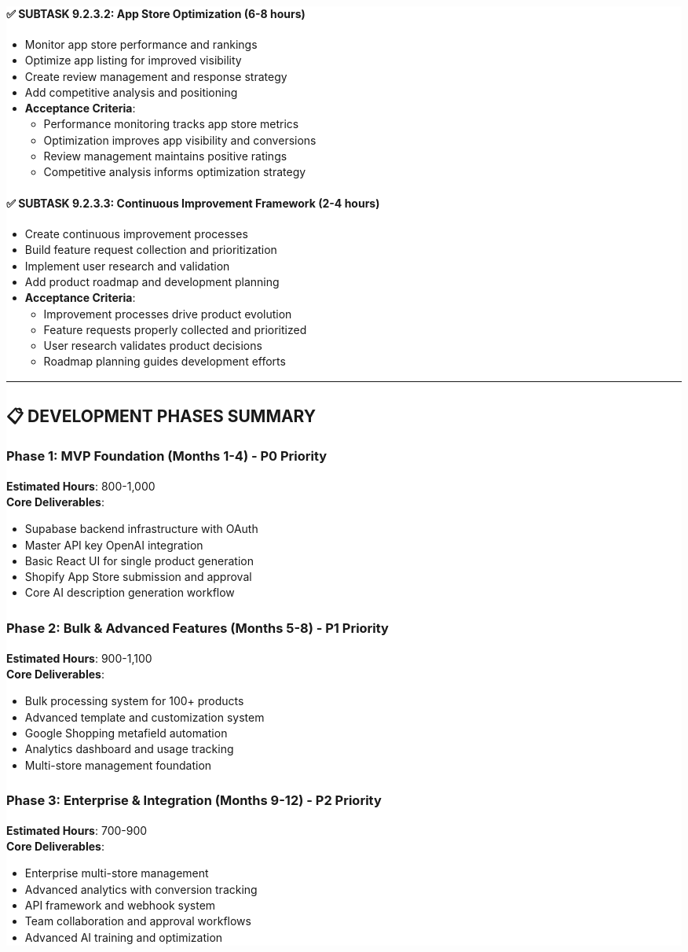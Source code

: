 #### ✅ SUBTASK 9.2.3.2: App Store Optimization (6-8 hours)
- Monitor app store performance and rankings
- Optimize app listing for improved visibility
- Create review management and response strategy
- Add competitive analysis and positioning
- **Acceptance Criteria**:
  - Performance monitoring tracks app store metrics
  - Optimization improves app visibility and conversions
  - Review management maintains positive ratings
  - Competitive analysis informs optimization strategy

#### ✅ SUBTASK 9.2.3.3: Continuous Improvement Framework (2-4 hours)
- Create continuous improvement processes
- Build feature request collection and prioritization
- Implement user research and validation
- Add product roadmap and development planning
- **Acceptance Criteria**:
  - Improvement processes drive product evolution
  - Feature requests properly collected and prioritized
  - User research validates product decisions
  - Roadmap planning guides development efforts

---

## 📋 DEVELOPMENT PHASES SUMMARY

### **Phase 1: MVP Foundation** (Months 1-4) - **P0 Priority**
**Estimated Hours**: 800-1,000  
**Core Deliverables**:
- Supabase backend infrastructure with OAuth
- Master API key OpenAI integration
- Basic React UI for single product generation
- Shopify App Store submission and approval
- Core AI description generation workflow

### **Phase 2: Bulk & Advanced Features** (Months 5-8) - **P1 Priority**
**Estimated Hours**: 900-1,100  
**Core Deliverables**:
- Bulk processing system for 100+ products
- Advanced template and customization system
- Google Shopping metafield automation
- Analytics dashboard and usage tracking
- Multi-store management foundation

### **Phase 3: Enterprise & Integration** (Months 9-12) - **P2 Priority**
**Estimated Hours**: 700-900  
**Core Deliverables**:
- Enterprise multi-store management
- Advanced analytics with conversion tracking
- API framework and webhook system
- Team collaboration and approval workflows
- Advanced AI training and optimization
